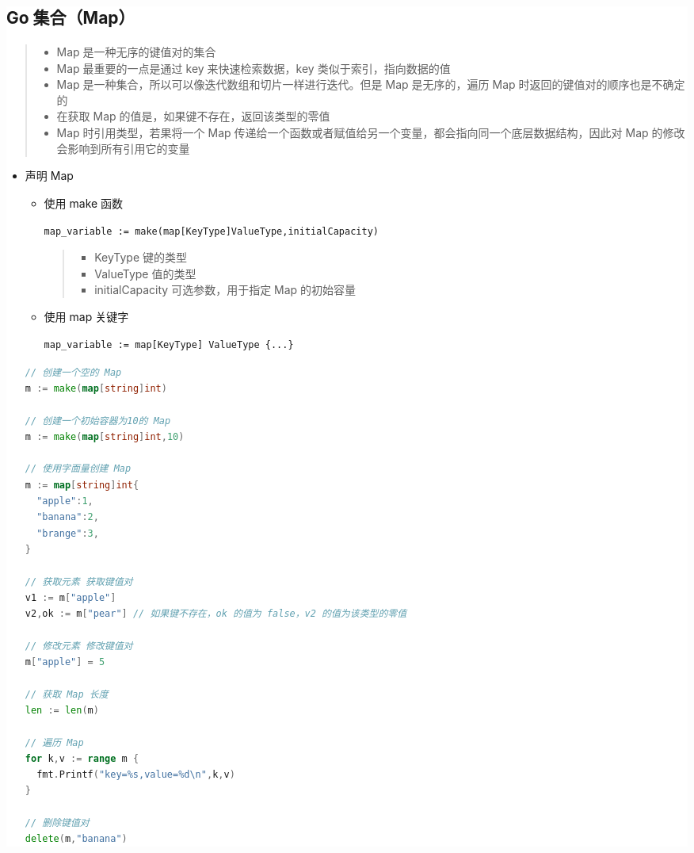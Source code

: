   

## Go 集合（Map）

> * Map 是一种无序的键值对的集合
> * Map 最重要的一点是通过 key 来快速检索数据，key 类似于索引，指向数据的值
> * Map 是一种集合，所以可以像迭代数组和切片一样进行迭代。但是 Map 是无序的，遍历 Map 时返回的键值对的顺序也是不确定的
> * 在获取 Map 的值是，如果键不存在，返回该类型的零值
> * Map 时引用类型，若果将一个 Map 传递给一个函数或者赋值给另一个变量，都会指向同一个底层数据结构，因此对 Map 的修改会影响到所有引用它的变量

* 声明 Map

  * 使用 make 函数

    `map_variable := make(map[KeyType]ValueType,initialCapacity)`

    > * KeyType 键的类型
    > * ValueType 值的类型
    > * initialCapacity 可选参数，用于指定 Map 的初始容量

  * 使用 map 关键字

    `map_variable := map[KeyType] ValueType {...}`

  ```go
  // 创建一个空的 Map
  m := make(map[string]int)
  
  // 创建一个初始容器为10的 Map
  m := make(map[string]int,10)
  
  // 使用字面量创建 Map
  m := map[string]int{
    "apple":1,
    "banana":2,
    "brange":3,
  }
  
  // 获取元素 获取键值对
  v1 := m["apple"]
  v2,ok := m["pear"] // 如果键不存在，ok 的值为 false，v2 的值为该类型的零值
  
  // 修改元素 修改键值对
  m["apple"] = 5
  
  // 获取 Map 长度
  len := len(m)
  
  // 遍历 Map
  for k,v := range m {
    fmt.Printf("key=%s,value=%d\n",k,v)
  }
  
  // 删除键值对
  delete(m,"banana")
  ```
